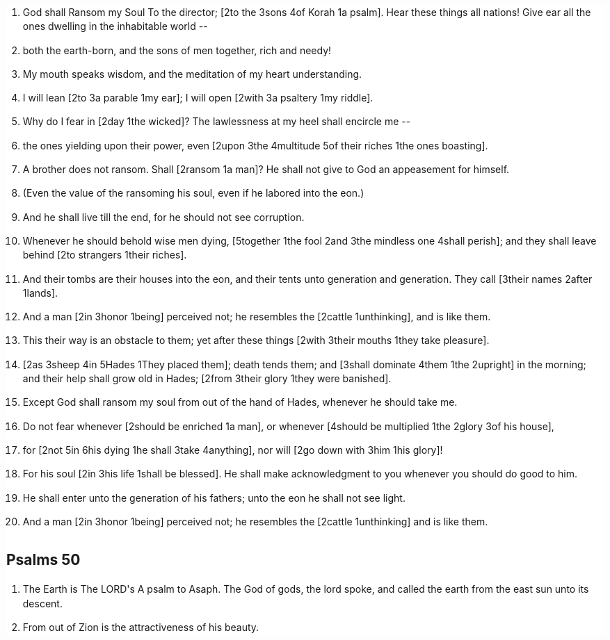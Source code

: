 1.  God shall Ransom my Soul To the director; [2to the 3sons 4of Korah 1a psalm].  Hear these things all  nations! Give ear all the ones dwelling in the inhabitable world --

2. both the earth-born, and the sons  of men together, rich and needy!

3.  My mouth speaks wisdom, and the meditation  of my heart understanding.

4. I will lean [2to 3a parable  1my ear]; I will open [2with 3a psaltery  1my riddle].

5. Why do I fear in [2day 1the wicked]? The lawlessness  at my heel shall encircle me --

6. the ones yielding upon  their power, even [2upon 3the 4multitude  5of their riches 1the ones boasting].

7. A brother does not ransom. Shall [2ransom 1a man]? He shall not give to God an appeasement for himself.

8. (Even the value of the ransoming  his soul, even if he labored into the eon.)

9. And he shall live till the end, for he should not see corruption.

10. Whenever he should behold wise men dying, [5together 1the fool 2and 3the mindless one 4shall perish]; and they shall leave behind [2to strangers  1their riches].

11. And  their tombs are their houses into the eon, and their tents unto generation and generation. They call  [3their names 2after  1lands].

12. And a man [2in 3honor 1being] perceived not; he resembles the [2cattle  1unthinking], and is like them.

13. This  their way is an obstacle to them; yet after these things [2with  3their mouths 1they take pleasure].

14. [2as 3sheep 4in 5Hades 1They placed them]; death tends them; and [3shall dominate 4them 1the 2upright] in the morning; and  their help shall grow old in  Hades; [2from  3their glory 1they were banished].

15. Except  God shall ransom  my soul from out of the hand of Hades, whenever he should take me.

16. Do not fear whenever [2should be enriched 1a man], or whenever [4should be multiplied 1the 2glory  3of his house],

17. for [2not 5in  6his dying 1he shall 3take  4anything], nor will [2go down with 3him  1his glory]!

18. For  his soul [2in  3his life 1shall be blessed]. He shall make acknowledgment to you whenever you should do good to him.

19. He shall enter unto the generation of his fathers; unto the eon he shall not see light.

20. And a man [2in 3honor 1being] perceived not; he resembles the [2cattle  1unthinking] and is like them.  

## Psalms 50

1.  The Earth is The LORD's A psalm to Asaph.  The God of gods, the lord spoke, and called the earth from the east sun unto its descent.

2. From out of Zion is the attractiveness  of his beauty.
